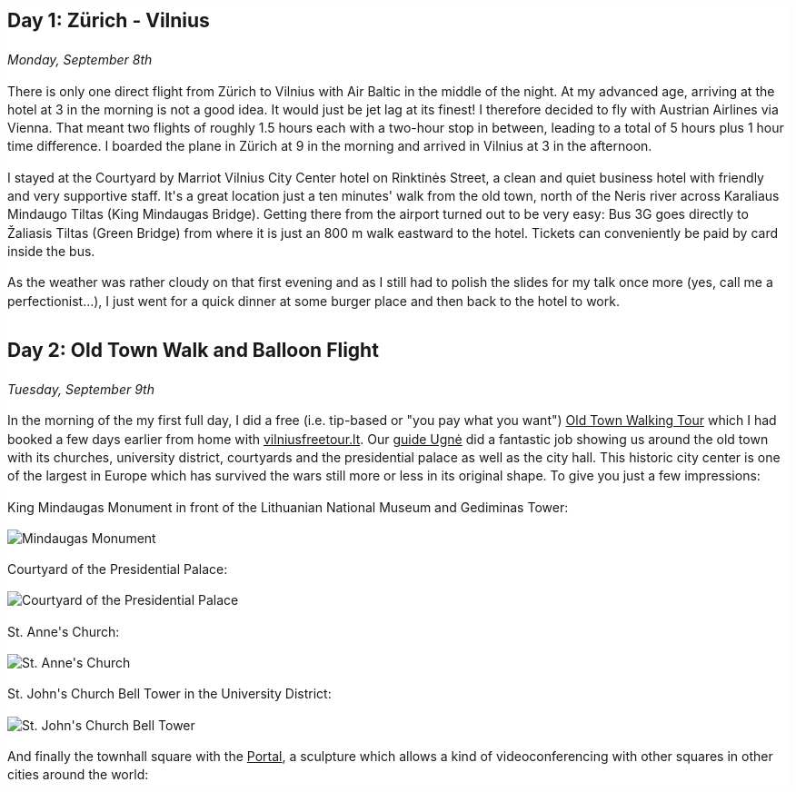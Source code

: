 ## Day 1: Zürich - Vilnius

_Monday, September 8th_

There is only one direct flight from Zürich to Vilnius with Air Baltic in the middle of the night. At my advanced age, arriving at the hotel at 3 in the morning is not a good idea. It would just be jet lag at its finest! I therefore decided to fly with Austrian Airlines via Vienna. That meant two flights of roughly 1.5 hours each with a two-hour stop in between, leading to a total of 5 hours plus 1 hour time difference. I boarded the plane in Zürich at 9 in the morning and arrived in Vilnius at 3 in the afternoon. 

I stayed at the Courtyard by Marriot Vilnius City Center hotel on Rinktinės Street, a clean and quiet business hotel with friendly and very supportive staff. It's a great location just a ten minutes' walk from the old town, north of the Neris river across Karaliaus Mindaugo Tiltas (King Mindaugas Bridge). Getting there from the airport turned out to be very easy: Bus 3G goes directly to Žaliasis Tiltas (Green Bridge) from where it is just an 800 m walk eastward to the hotel. Tickets can conveniently be paid by card inside the bus.

As the weather was rather cloudy on that first evening and as I still had to polish the slides for my talk once more (yes, call me a perfectionist...), I just went for a quick dinner at some burger place and then back to the hotel to work.

## Day 2: Old Town Walk and Balloon Flight

_Tuesday, September 9th_

In the morning of the my first full day, I did a free (i.e. tip-based or "you pay what you want") [Old Town Walking Tour](https://vilniusfreetour.lt/old-town-tour/) which I had booked a few days earlier from home with [vilniusfreetour.lt](https://vilniusfreetour.lt/). Our [guide Ugnė](https://vilniusfreetour.lt/meet-a-guide/) did a fantastic job showing us around the old town with its churches, university district, courtyards and the presidential palace as well as the city hall. This historic city center is one of the largest in Europe which has survived the wars still more or less in its original shape. To give you just a few impressions:

King Mindaugas Monument in front of the Lithuanian National Museum and Gediminas Tower:

![Mindaugas Monument](/images/blog/from-lithuania-with-love/day_2_old_town_mindaugas_monument.jpg)

Courtyard of the Presidential Palace:

![Courtyard of the Presidential Palace](/images/blog/from-lithuania-with-love/day_2_old_town_courtyard_presidential_palace.jpg)

St. Anne's Church:

![St. Anne's Church](/images/blog/from-lithuania-with-love/day_2_old_town_st_annes_church.jpg)

St. John's Church Bell Tower in the University District:

![St. John's Church Bell Tower](/images/blog/from-lithuania-with-love/day_2_old_town_st_johns_church_bell_tower.jpg)

And finally the townhall square with the [Portal](https://en.wikipedia.org/wiki/Portal_(sculptures)), a sculpture which allows a kind of videoconferencing with other squares in other cities around the world:
